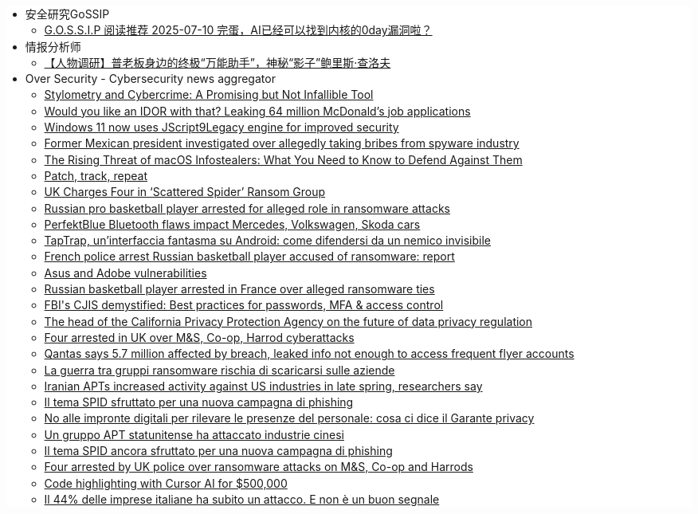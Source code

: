 - 安全研究GoSSIP
  - [G.O.S.S.I.P 阅读推荐 2025-07-10 完蛋，AI已经可以找到内核的0day漏洞啦？](https://mp.weixin.qq.com/s?__biz=Mzg5ODUxMzg0Ng==&mid=2247500394&idx=1&sn=fa2fc8a9b7314e92c8443b15116c277e)
- 情报分析师
  - [【人物调研】普老板身边的终极“万能助手”，神秘“影子”鲍里斯·查洛夫](https://mp.weixin.qq.com/s?__biz=MzA3Mjc1MTkwOA==&mid=2650561748&idx=1&sn=cf37d5eaf7bea2455f392b8f600b93c0)
- Over Security - Cybersecurity news aggregator
  - [Stylometry and Cybercrime: A Promising but Not Infallible Tool](https://www.suspectfile.com/stylometry-and-cybercrime-a-promising-but-not-infallible-tool/)
  - [Would you like an IDOR with that? Leaking 64 million McDonald’s job applications](https://ian.sh/mcdonalds)
  - [Windows 11 now uses JScript9Legacy engine for improved security](https://www.bleepingcomputer.com/news/security/windows-11-now-uses-jscript9legacy-engine-for-improved-security/)
  - [Former Mexican president investigated over allegedly taking bribes from spyware industry](https://therecord.media/former-mexican-president-investigated-spyware-bribes)
  - [The Rising Threat of macOS Infostealers: What You Need to Know to Defend Against Them](https://flashpoint.io/blog/the-rising-threat-of-macos-infostealers-what-you-need-to-know-to-defend-against-them/)
  - [Patch, track, repeat](https://blog.talosintelligence.com/patch-track-repeat/)
  - [UK Charges Four in ‘Scattered Spider’ Ransom Group](https://krebsonsecurity.com/2025/07/uk-charges-four-in-scattered-spider-ransom-group/)
  - [Russian pro basketball player arrested for alleged role in ransomware attacks](https://www.bleepingcomputer.com/news/security/russian-pro-basketball-player-arrested-for-alleged-role-in-ransomware-attacks/)
  - [PerfektBlue Bluetooth flaws impact Mercedes, Volkswagen, Skoda cars](https://www.bleepingcomputer.com/news/security/perfektblue-bluetooth-flaws-impact-mercedes-volkswagen-skoda-cars/)
  - [TapTrap, un’interfaccia fantasma su Android: come difendersi da un nemico invisibile](https://www.cybersecurity360.it/news/taptrap-uninterfaccia-fantasma-su-android-come-difendersi-da-un-nemico-invisibile/)
  - [French police arrest Russian basketball player accused of ransomware: report](https://techcrunch.com/2025/07/10/french-police-arrest-russian-basketball-player-accused-of-ransomware-report/)
  - [Asus and Adobe vulnerabilities](https://blog.talosintelligence.com/asus-and-adobe-vulnerabilities/)
  - [Russian basketball player arrested in France over alleged ransomware ties](https://therecord.media/russian-basketball-player-arrested-in-france-ransomware)
  - [FBI's CJIS demystified: Best practices for passwords, MFA & access control](https://www.bleepingcomputer.com/news/security/fbis-cjis-demystified-best-practices-for-passwords-mfa-and-access-control/)
  - [The head of the California Privacy Protection Agency on the future of data privacy regulation](https://therecord.media/california-privacy-protection-agency-tom-kemp-interview)
  - [Four arrested in UK over M&S, Co-op, Harrod cyberattacks](https://www.bleepingcomputer.com/news/security/four-arrested-in-uk-over-mands-co-op-harrod-cyberattacks/)
  - [Qantas says 5.7 million affected by breach, leaked info not enough to access frequent flyer accounts](https://therecord.media/qantas-airline-data-breach-frequent-flyer-numbers)
  - [La guerra tra gruppi ransomware rischia di scaricarsi sulle aziende](https://www.cybersecurity360.it/nuove-minacce/la-guerra-tra-gruppi-ransomware-rischia-di-scaricarsi-sulle-aziende/)
  - [Iranian APTs increased activity against US industries in late spring, researchers say](https://therecord.media/iran-state-backed-hackers-industrial-attacks-spring-2025)
  - [Il tema SPID sfruttato per una nuova campagna di phishing](https://cert-agid.gov.it/news/il-tema-spid-sfruttato-per-una-nuova-campagna-di-phishing/)
  - [No alle impronte digitali per rilevare le presenze del personale: cosa ci dice il Garante privacy](https://www.cybersecurity360.it/legal/privacy-dati-personali/no-alle-impronte-digitali-per-rilevare-le-presenze-del-personale-cosa-ci-dice-il-garante-privacy/)
  - [Un gruppo APT statunitense ha attaccato industrie cinesi](https://www.securityinfo.it/2025/07/10/un-gruppo-apt-statunitense-ha-attaccato-industrie-cinesi/)
  - [Il tema SPID ancora sfruttato per una nuova campagna di phishing](https://cert-agid.gov.it/news/il-tema-spid-ancora-sfruttato-per-una-nuova-campagna-di-phishing/)
  - [Four arrested by UK police over ransomware attacks on M&S, Co-op and Harrods](https://therecord.media/uk-arrests-four-ransomware-ms-harrods-co-op)
  - [Code highlighting with Cursor AI for $500,000](https://securelist.com/open-source-package-for-cursor-ai-turned-into-a-crypto-heist/116908/)
  - [Il 44% delle imprese italiane ha subito un attacco. E non è un buon segnale](https://www.cybersecurity360.it/news/imprese-italiane-attacco/)